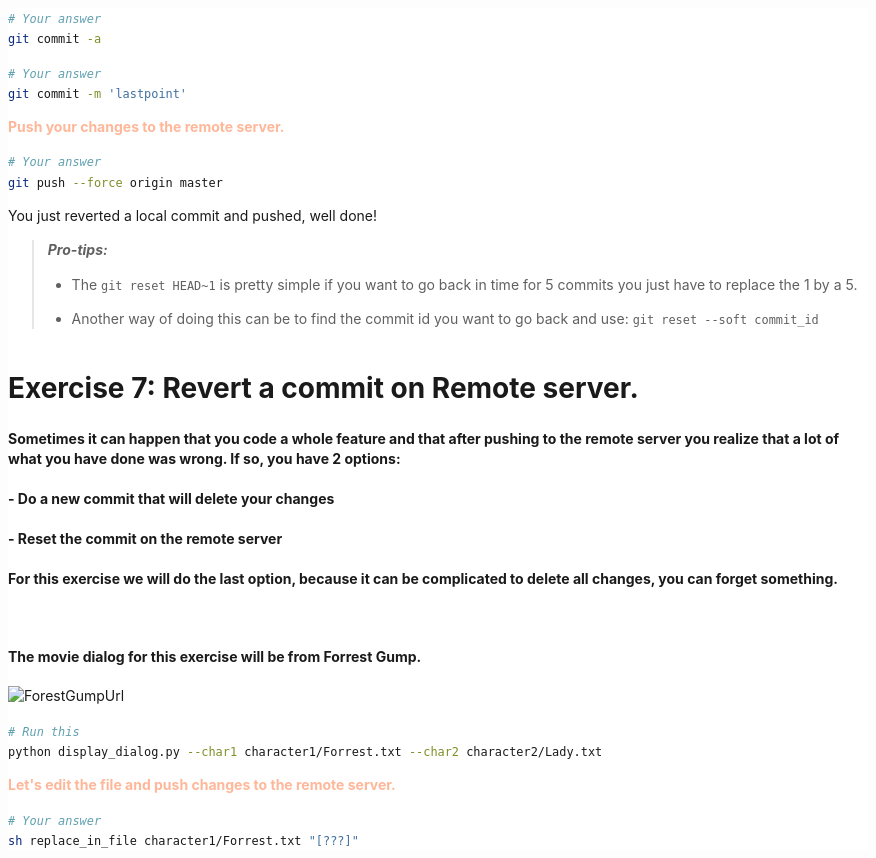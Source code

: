```bash
# Your answer
git commit -a
```


```bash
# Your answer
git commit -m 'lastpoint'
```

**<font color='#ffb799'>Push your changes to the remote server.</font>**


```bash
# Your answer
git push --force origin master
```

You just reverted a local commit and pushed, well done!

> ***Pro-tips:***
> - The `git reset HEAD~1` is pretty simple if you want to go back in time for 5 commits you just have to replace the 1 by a 5. 
>
> - Another way of doing this can be to find the commit id you want to go back and use: `git reset --soft commit_id`


# Exercise 7: Revert a commit on Remote server.
#### Sometimes it can happen that you code a whole feature and that after pushing to the remote server you realize that a lot of what you have done was wrong. If so, you have 2 options:
#### - Do a new commit that will delete your changes
#### - Reset the commit on the remote server
#### For this exercise we will do the last option, because it can be complicated to delete all changes, you can forget something.
<br/>

#### The movie dialog for this exercise will be from Forrest Gump.
![ForestGumpUrl](https://media.giphy.com/media/xT9IgG50Fb7Mi0prBC/giphy.gif "Forrest Gump")


```bash
# Run this
python display_dialog.py --char1 character1/Forrest.txt --char2 character2/Lady.txt
```

**<font color='#ffb799'>Let's edit the file and push changes to the remote server.</font>**


```bash
# Your answer
sh replace_in_file character1/Forrest.txt "[???]"
```
